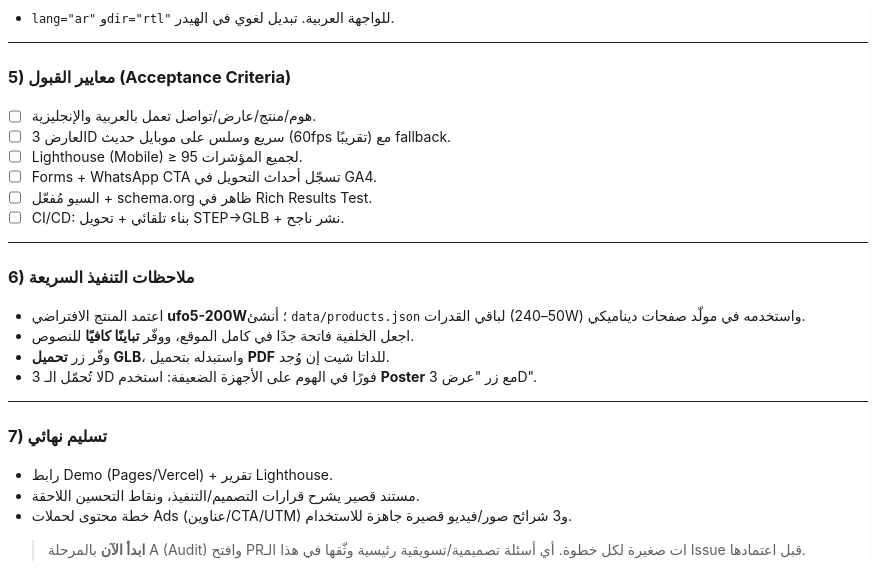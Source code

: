   * `lang="ar"` و`dir="rtl"` للواجهة العربية. تبديل لغوي في الهيدر.

---

### 5) معايير القبول (Acceptance Criteria)

* [ ] هوم/منتج/عارض/تواصل تعمل بالعربية والإنجليزية.
* [ ] العارض 3D سريع وسلس على موبايل حديث (60fps تقريبًا) مع fallback.
* [ ] Lighthouse (Mobile) ≥ 95 لجميع المؤشرات.
* [ ] Forms + WhatsApp CTA تسجّل أحداث التحويل في GA4.
* [ ] السيو مُفعّل + schema.org ظاهر في Rich Results Test.
* [ ] CI/CD: بناء تلقائي + تحويل STEP→GLB + نشر ناجح.

---

### 6) ملاحظات التنفيذ السريعة

* اعتمد المنتج الافتراضي **ufo5-200W**؛ أنشئ `data/products.json` لباقي القدرات (50–240W) واستخدمه في مولّد صفحات ديناميكي.
* اجعل الخلفية فاتحة جدًا في كامل الموقع، ووفّر **تباينًا كافيًا** للنصوص.
* وفّر زر **تحميل GLB**، واستبدله بتحميل **PDF** للداتا شيت إن وُجد.
* لا تُحمّل الـ 3D فورًا في الهوم على الأجهزة الضعيفة: استخدم **Poster** مع زر "عرض 3D".

---

### 7) تسليم نهائي

* رابط Demo (Pages/Vercel) + تقرير Lighthouse.
* مستند قصير يشرح قرارات التصميم/التنفيذ، ونقاط التحسين اللاحقة.
* خطة محتوى لحملات Ads (عناوين/CTA/UTM) و3 شرائح صور/فيديو قصيرة جاهزة للاستخدام.

> **ابدأ الآن** بالمرحلة A (Audit) وافتح PRات صغيرة لكل خطوة. أي أسئلة تصميمية/تسويقية رئيسية وثّقها في هذا الـ Issue قبل اعتمادها.
